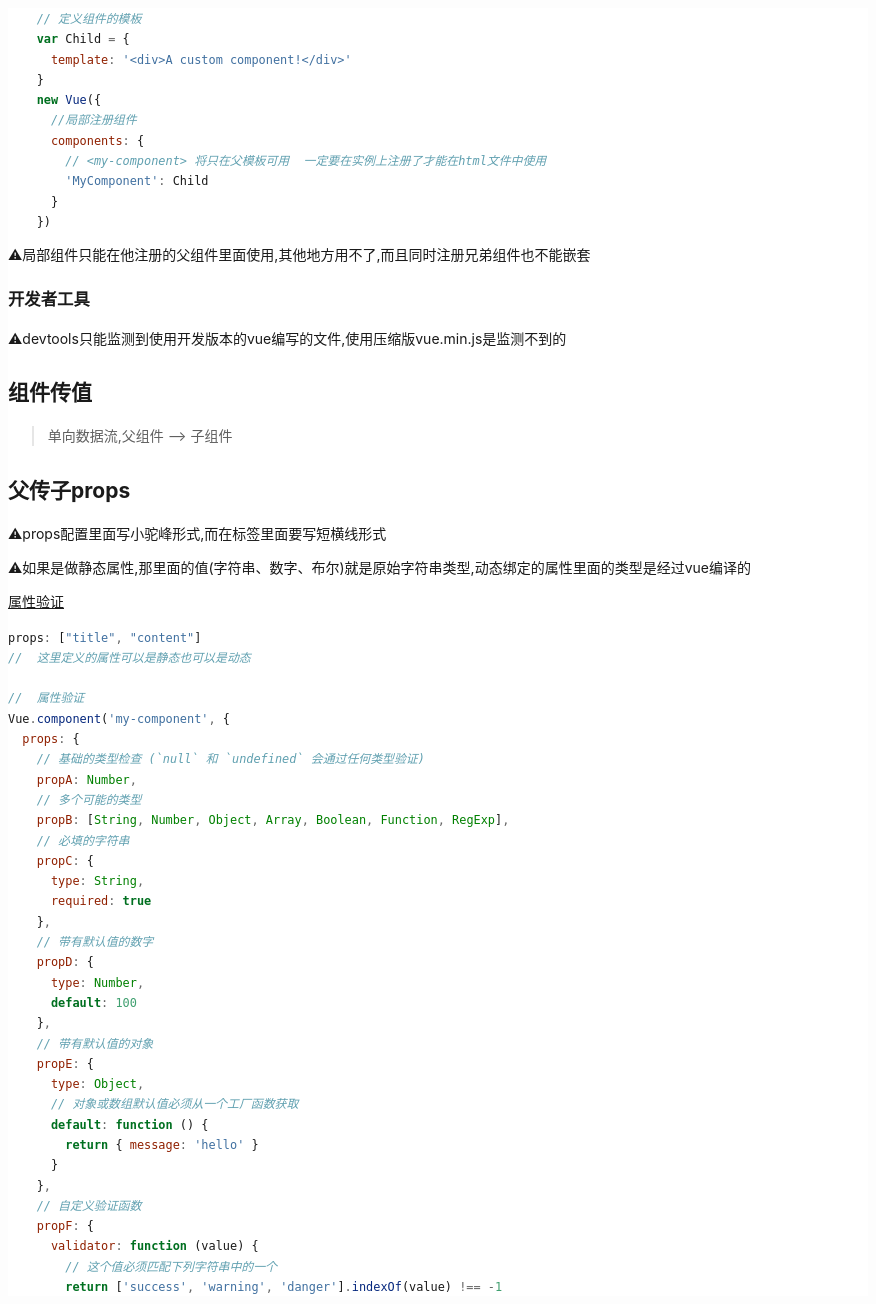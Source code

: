 ```js
	// 定义组件的模板
    var Child = {
      template: '<div>A custom component!</div>'
    }
    new Vue({
      //局部注册组件  
      components: {
        // <my-component> 将只在父模板可用  一定要在实例上注册了才能在html文件中使用
        'MyComponent': Child
      }
    })
```

⚠️局部组件只能在他注册的父组件里面使用,其他地方用不了,而且同时注册兄弟组件也不能嵌套

### 开发者工具

⚠️devtools只能监测到使用开发版本的vue编写的文件,使用压缩版vue.min.js是监测不到的

## 组件传值

> 单向数据流,父组件 --> 子组件

## 父传子props

⚠️props配置里面写小驼峰形式,而在标签里面要写短横线形式

⚠️如果是做静态属性,那里面的值(字符串、数字、布尔)就是原始字符串类型,动态绑定的属性里面的类型是经过vue编译的

[属性验证](https://cn.vuejs.org/v2/guide/components-props.html#Prop-%E9%AA%8C%E8%AF%81)

```js
props: ["title", "content"]
//	这里定义的属性可以是静态也可以是动态

//	属性验证
Vue.component('my-component', {
  props: {
    // 基础的类型检查 (`null` 和 `undefined` 会通过任何类型验证)
    propA: Number,
    // 多个可能的类型
    propB: [String, Number, Object, Array, Boolean, Function, RegExp],
    // 必填的字符串
    propC: {
      type: String,
      required: true
    },
    // 带有默认值的数字
    propD: {
      type: Number,
      default: 100
    },
    // 带有默认值的对象
    propE: {
      type: Object,
      // 对象或数组默认值必须从一个工厂函数获取
      default: function () {
        return { message: 'hello' }
      }
    },
    // 自定义验证函数
    propF: {
      validator: function (value) {
        // 这个值必须匹配下列字符串中的一个
        return ['success', 'warning', 'danger'].indexOf(value) !== -1
```